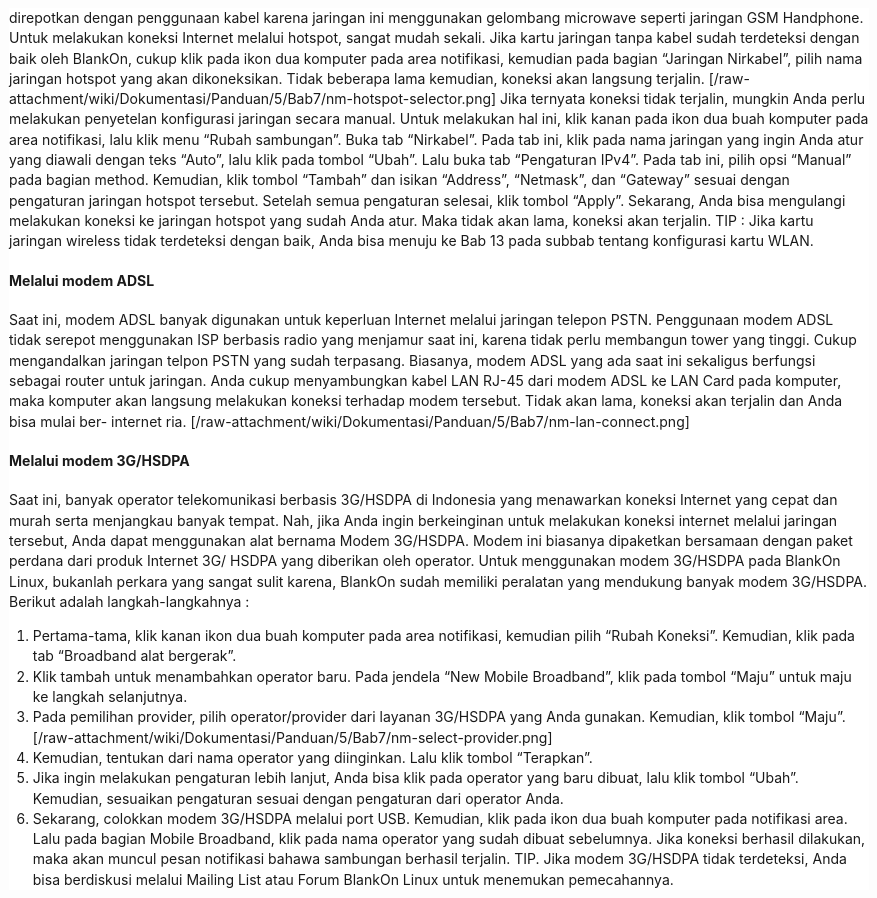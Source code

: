 direpotkan dengan penggunaan kabel karena jaringan ini menggunakan gelombang
microwave seperti jaringan GSM Handphone.
Untuk melakukan koneksi Internet melalui hotspot, sangat mudah sekali. Jika
kartu jaringan tanpa kabel sudah terdeteksi dengan baik oleh BlankOn, cukup
klik pada ikon dua komputer pada area notifikasi, kemudian pada bagian
“Jaringan Nirkabel”, pilih nama jaringan hotspot yang akan dikoneksikan. Tidak
beberapa lama kemudian, koneksi akan langsung terjalin.
[/raw-attachment/wiki/Dokumentasi/Panduan/5/Bab7/nm-hotspot-selector.png]
Jika ternyata koneksi tidak terjalin, mungkin Anda perlu melakukan penyetelan
konfigurasi jaringan secara manual. Untuk melakukan hal ini, klik kanan pada
ikon dua buah komputer pada area notifikasi, lalu klik menu “Rubah sambungan”.
Buka tab “Nirkabel”. Pada tab ini, klik pada nama jaringan yang ingin Anda atur
yang diawali dengan teks “Auto”, lalu klik pada tombol “Ubah”. Lalu buka tab
“Pengaturan IPv4”. Pada tab ini, pilih opsi “Manual” pada bagian method.
Kemudian, klik tombol “Tambah” dan isikan “Address”, “Netmask”, dan “Gateway”
sesuai dengan pengaturan jaringan hotspot tersebut. Setelah semua pengaturan
selesai, klik tombol “Apply”.
Sekarang, Anda bisa mengulangi melakukan koneksi ke jaringan hotspot yang sudah
Anda atur. Maka tidak akan lama, koneksi akan terjalin.
TIP : Jika kartu jaringan wireless tidak terdeteksi dengan baik, Anda bisa
menuju ke Bab 13 pada subbab tentang konfigurasi kartu WLAN.
#### Melalui modem ADSL
Saat ini, modem ADSL banyak digunakan untuk keperluan Internet melalui jaringan
telepon PSTN. Penggunaan modem ADSL tidak serepot menggunakan ISP berbasis
radio yang menjamur saat ini, karena tidak perlu membangun tower yang tinggi.
Cukup mengandalkan jaringan telpon PSTN yang sudah terpasang.
Biasanya, modem ADSL yang ada saat ini sekaligus berfungsi sebagai router untuk
jaringan. Anda cukup menyambungkan kabel LAN RJ-45 dari modem ADSL ke LAN Card
pada komputer, maka komputer akan langsung melakukan koneksi terhadap modem
tersebut. Tidak akan lama, koneksi akan terjalin dan Anda bisa mulai ber-
internet ria.
[/raw-attachment/wiki/Dokumentasi/Panduan/5/Bab7/nm-lan-connect.png]
#### Melalui modem 3G/HSDPA
Saat ini, banyak operator telekomunikasi berbasis 3G/HSDPA di Indonesia yang
menawarkan koneksi Internet yang cepat dan murah serta menjangkau banyak
tempat.
Nah, jika Anda ingin berkeinginan untuk melakukan koneksi internet melalui
jaringan tersebut, Anda dapat menggunakan alat bernama Modem 3G/HSDPA. Modem
ini biasanya dipaketkan bersamaan dengan paket perdana dari produk Internet 3G/
HSDPA yang diberikan oleh operator.
Untuk menggunakan modem 3G/HSDPA pada BlankOn Linux, bukanlah perkara yang
sangat sulit karena, BlankOn sudah memiliki peralatan yang mendukung banyak
modem 3G/HSDPA. Berikut adalah langkah-langkahnya :
   1. Pertama-tama, klik kanan ikon dua buah komputer pada area notifikasi,
      kemudian pilih “Rubah Koneksi”. Kemudian, klik pada tab “Broadband alat
      bergerak”.
   2. Klik tambah untuk menambahkan operator baru. Pada jendela “New Mobile
      Broadband”, klik pada tombol “Maju” untuk maju ke langkah selanjutnya.
   3. Pada pemilihan provider, pilih operator/provider dari layanan 3G/HSDPA
      yang Anda gunakan. Kemudian, klik tombol “Maju”.
[/raw-attachment/wiki/Dokumentasi/Panduan/5/Bab7/nm-select-provider.png]
   1. Kemudian, tentukan dari nama operator yang diinginkan. Lalu klik tombol
      “Terapkan”.
   2. Jika ingin melakukan pengaturan lebih lanjut, Anda bisa klik pada
      operator yang baru dibuat, lalu klik tombol “Ubah”. Kemudian, sesuaikan
      pengaturan sesuai dengan pengaturan dari operator Anda.
   3. Sekarang, colokkan modem 3G/HSDPA melalui port USB. Kemudian, klik pada
      ikon dua buah komputer pada notifikasi area. Lalu pada bagian Mobile
      Broadband, klik pada nama operator yang sudah dibuat sebelumnya. Jika
      koneksi berhasil dilakukan, maka akan muncul pesan notifikasi bahawa
      sambungan berhasil terjalin.
TIP. Jika modem 3G/HSDPA tidak terdeteksi, Anda bisa berdiskusi melalui Mailing
List atau Forum BlankOn Linux untuk menemukan pemecahannya.